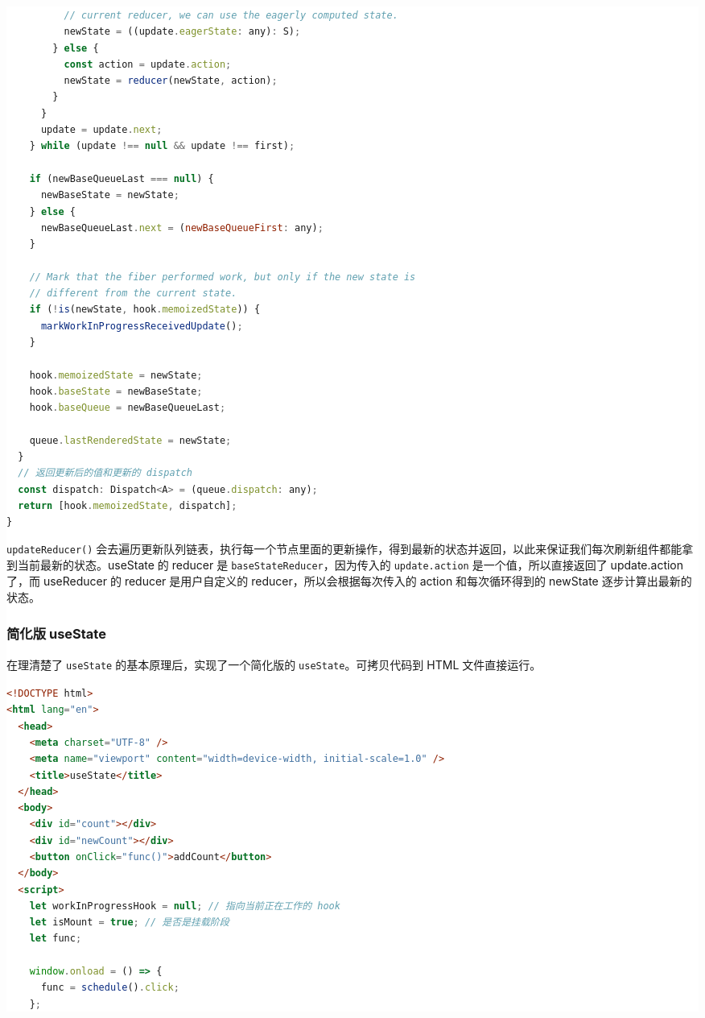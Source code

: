```js
          // current reducer, we can use the eagerly computed state.
          newState = ((update.eagerState: any): S);
        } else {
          const action = update.action;
          newState = reducer(newState, action);
        }
      }
      update = update.next;
    } while (update !== null && update !== first);

    if (newBaseQueueLast === null) {
      newBaseState = newState;
    } else {
      newBaseQueueLast.next = (newBaseQueueFirst: any);
    }

    // Mark that the fiber performed work, but only if the new state is
    // different from the current state.
    if (!is(newState, hook.memoizedState)) {
      markWorkInProgressReceivedUpdate();
    }

    hook.memoizedState = newState;
    hook.baseState = newBaseState;
    hook.baseQueue = newBaseQueueLast;

    queue.lastRenderedState = newState;
  }
  // 返回更新后的值和更新的 dispatch
  const dispatch: Dispatch<A> = (queue.dispatch: any);
  return [hook.memoizedState, dispatch];
}
```

`updateReducer()` 会去遍历更新队列链表，执行每一个节点里面的更新操作，得到最新的状态并返回，以此来保证我们每次刷新组件都能拿到当前最新的状态。useState 的 reducer 是 `baseStateReducer`，因为传入的 `update.action` 是一个值，所以直接返回了 update.action 了，而 useReducer 的 reducer 是用户自定义的 reducer，所以会根据每次传入的 action 和每次循环得到的 newState 逐步计算出最新的状态。

### 简化版 useState

在理清楚了 `useState` 的基本原理后，实现了一个简化版的 `useState`。可拷贝代码到 HTML 文件直接运行。

```html
<!DOCTYPE html>
<html lang="en">
  <head>
    <meta charset="UTF-8" />
    <meta name="viewport" content="width=device-width, initial-scale=1.0" />
    <title>useState</title>
  </head>
  <body>
    <div id="count"></div>
    <div id="newCount"></div>
    <button onClick="func()">addCount</button>
  </body>
  <script>
    let workInProgressHook = null; // 指向当前正在工作的 hook
    let isMount = true; // 是否是挂载阶段
    let func;

    window.onload = () => {
      func = schedule().click;
    };

```
